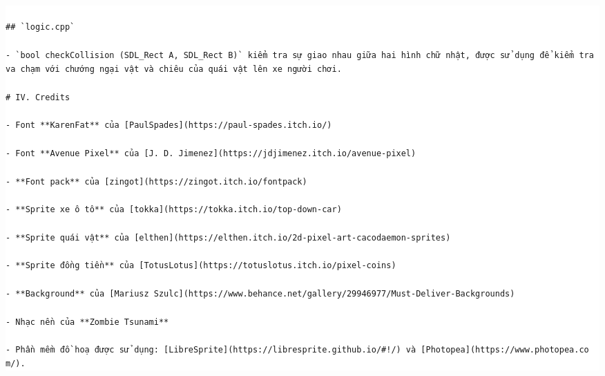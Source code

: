   ```

## `logic.cpp`

- `bool checkCollision (SDL_Rect A, SDL_Rect B)` kiểm tra sự giao nhau giữa hai hình chữ nhật, được sử dụng để kiểm tra va chạm với chướng ngại vật và chiêu của quái vật lên xe người chơi.

# IV. Credits

- Font **KarenFat** của [PaulSpades](https://paul-spades.itch.io/)

- Font **Avenue Pixel** của [J. D. Jimenez](https://jdjimenez.itch.io/avenue-pixel)

- **Font pack** của [zingot](https://zingot.itch.io/fontpack)

- **Sprite xe ô tô** của [tokka](https://tokka.itch.io/top-down-car)

- **Sprite quái vật** của [elthen](https://elthen.itch.io/2d-pixel-art-cacodaemon-sprites)

- **Sprite đồng tiền** của [TotusLotus](https://totuslotus.itch.io/pixel-coins)

- **Background** của [Mariusz Szulc](https://www.behance.net/gallery/29946977/Must-Deliver-Backgrounds)

- Nhạc nền của **Zombie Tsunami**

- Phần mềm đồ hoạ được sử dụng: [LibreSprite](https://libresprite.github.io/#!/) và [Photopea](https://www.photopea.com/).
